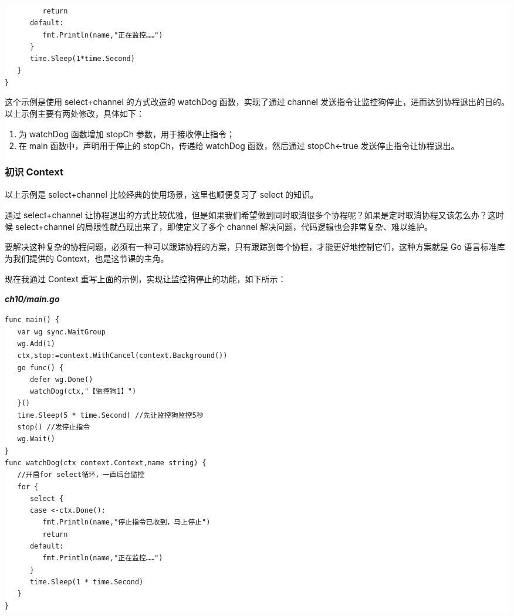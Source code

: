 ```
         return
      default:
         fmt.Println(name,"正在监控……")
      }
      time.Sleep(1*time.Second)
   }
}
```

这个示例是使用 select+channel 的方式改造的 watchDog 函数，实现了通过 channel 发送指令让监控狗停止，进而达到协程退出的目的。以上示例主要有两处修改，具体如下：

1. 为 watchDog 函数增加 stopCh 参数，用于接收停止指令；
1. 在 main 函数中，声明用于停止的 stopCh，传递给 watchDog 函数，然后通过 stopCh\<-true 发送停止指令让协程退出。

### 初识 Context

以上示例是 select+channel 比较经典的使用场景，这里也顺便复习了 select 的知识。

通过 select+channel 让协程退出的方式比较优雅，但是如果我们希望做到同时取消很多个协程呢？如果是定时取消协程又该怎么办？这时候 select+channel 的局限性就凸现出来了，即使定义了多个 channel 解决问题，代码逻辑也会非常复杂、难以维护。

要解决这种复杂的协程问题，必须有一种可以跟踪协程的方案，只有跟踪到每个协程，才能更好地控制它们，这种方案就是 Go 语言标准库为我们提供的 Context，也是这节课的主角。

现在我通过 Context 重写上面的示例，实现让监控狗停止的功能，如下所示：

_**ch10/main.go**_

```
func main() {
   var wg sync.WaitGroup
   wg.Add(1)
   ctx,stop:=context.WithCancel(context.Background())
   go func() {
      defer wg.Done()
      watchDog(ctx,"【监控狗1】")
   }()
   time.Sleep(5 * time.Second) //先让监控狗监控5秒
   stop() //发停止指令
   wg.Wait()
}
func watchDog(ctx context.Context,name string) {
   //开启for select循环，一直后台监控
   for {
      select {
      case <-ctx.Done():
         fmt.Println(name,"停止指令已收到，马上停止")
         return
      default:
         fmt.Println(name,"正在监控……")
      }
      time.Sleep(1 * time.Second)
   }
}
```
